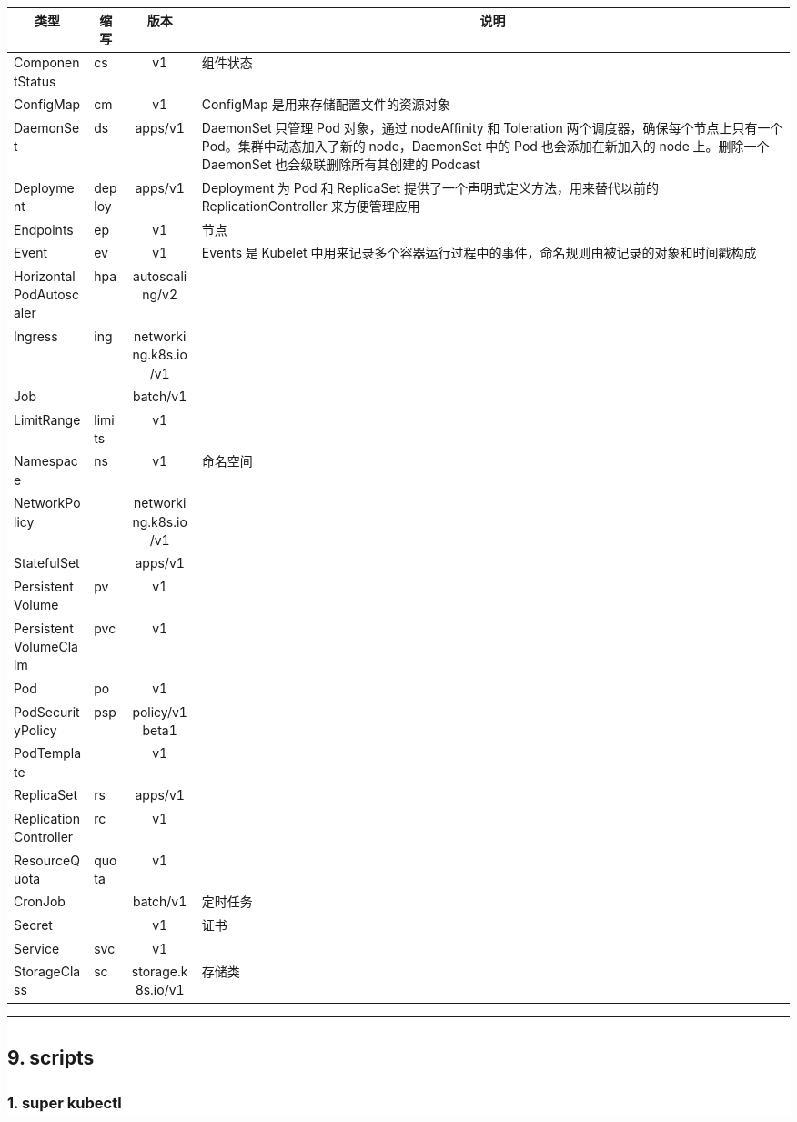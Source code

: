 | 类型                    | 缩写   |         版本         | 说明                                                         |
| ----------------------- | ------ | :------------------: | ------------------------------------------------------------ |
| ComponentStatus         | cs     |          v1          | 组件状态                                                     |
| ConfigMap               | cm     |          v1          | ConfigMap 是用来存储配置文件的资源对象                       |
| DaemonSet               | ds     |       apps/v1        | DaemonSet 只管理 Pod 对象，通过 nodeAffinity 和 Toleration 两个调度器，确保每个节点上只有一个 Pod。集群中动态加入了新的 node，DaemonSet 中的 Pod 也会添加在新加入的 node 上。删除一个 DaemonSet 也会级联删除所有其创建的 Podcast |
| Deployment              | deploy |       apps/v1        | Deployment 为 Pod 和 ReplicaSet 提供了一个声明式定义方法，用来替代以前的 ReplicationController 来方便管理应用 |
| Endpoints               | ep     |          v1          | 节点                                                         |
| Event                   | ev     |          v1          | Events 是 Kubelet 中用来记录多个容器运行过程中的事件，命名规则由被记录的对象和时间戳构成 |
| HorizontalPodAutoscaler | hpa    |    autoscaling/v2    |                                                              |
| Ingress                 | ing    | networking.k8s.io/v1 |                                                              |
| Job                     |        |       batch/v1       |                                                              |
| LimitRange              | limits |          v1          |                                                              |
| Namespace               | ns     |          v1          | 命名空间                                                     |
| NetworkPolicy           |        | networking.k8s.io/v1 |                                                              |
| StatefulSet             |        |       apps/v1        |                                                              |
| PersistentVolume        | pv     |          v1          |                                                              |
| PersistentVolumeClaim   | pvc    |          v1          |                                                              |
| Pod                     | po     |          v1          |                                                              |
| PodSecurityPolicy       | psp    |    policy/v1beta1    |                                                              |
| PodTemplate             |        |          v1          |                                                              |
| ReplicaSet              | rs     |       apps/v1        |                                                              |
| ReplicationController   | rc     |          v1          |                                                              |
| ResourceQuota           | quota  |          v1          |                                                              |
| CronJob                 |        |       batch/v1       | 定时任务                                                     |
| Secret                  |        |          v1          | 证书                                                         |
| Service                 | svc    |          v1          |                                                              |
| StorageClass            | sc     |  storage.k8s.io/v1   | 存储类                                                       |

--------

## 9. scripts

### 1. super kubectl

